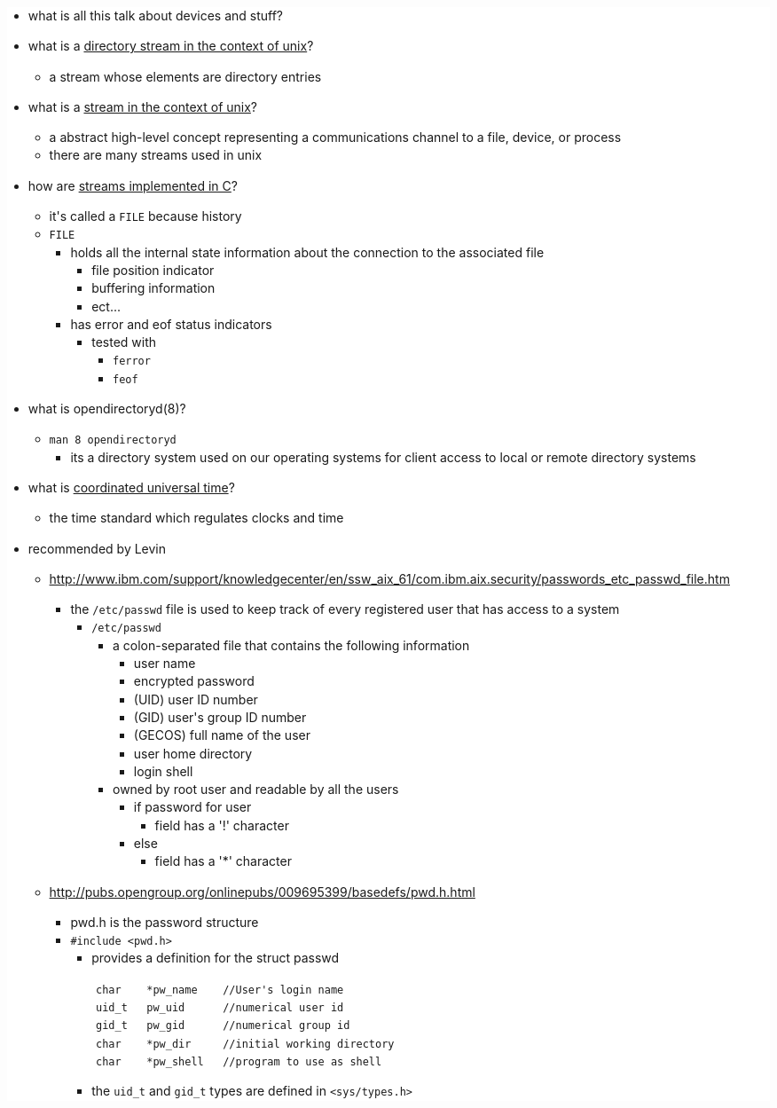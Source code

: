 * what is all this talk about devices and stuff?

* what is a [directory stream in the context of unix](http://www.gnu.org/software/libc/manual/html_node/Accessing-Directories.html)?
	* a stream whose elements are directory entries

* what is a [stream in the context of unix](http://www.gnu.org/software/libc/manual/html_node/I_002fO-on-Streams.html#I_002fO-on-Streams)?
	* a abstract high-level concept representing a communications channel to a file, device, or process
	* there are many streams used in unix 

* how are [streams implemented in C](http://www.gnu.org/software/libc/manual/html_node/Streams.html#Streams)?
	* it's called a `FILE` because history
	* `FILE`
		* holds all the internal state information about the connection to the associated file
			* file position indicator
			* buffering information
			* ect...
		* has error and eof status indicators
			* tested with 
				* `ferror`
				* `feof`

* what is opendirectoryd(8)?
	* `man 8 opendirectoryd`
		* its a directory system used on our operating systems for client access to local or remote directory systems

* what is [coordinated universal time](https://en.wikipedia.org/wiki/Coordinated_Universal_Time)?
	* the time standard which regulates clocks and time

* recommended by Levin
	* http://www.ibm.com/support/knowledgecenter/en/ssw_aix_61/com.ibm.aix.security/passwords_etc_passwd_file.htm
		* the `/etc/passwd` file is used to keep track of every registered user that has access to a system
			* `/etc/passwd`
				* a colon-separated file that contains the following information
					* user name
					* encrypted password
					* (UID) user ID number
					* (GID) user's group ID number
					* (GECOS) full name of the user 
					* user home directory
					* login shell
				* owned by root user and readable by all the users
					* if password for user
						* field has a '!' character
					* else 
						* field has a '*' character



	* http://pubs.opengroup.org/onlinepubs/009695399/basedefs/pwd.h.html
		* pwd.h is the password structure
		* `#include <pwd.h>`
			* provides a definition for the struct passwd
			```
				char	*pw_name	//User's login name
				uid_t	pw_uid		//numerical user id
				gid_t	pw_gid		//numerical group id
				char	*pw_dir		//initial working directory
				char	*pw_shell	//program to use as shell
			```
			* the `uid_t` and `gid_t` types are defined in `<sys/types.h>`
